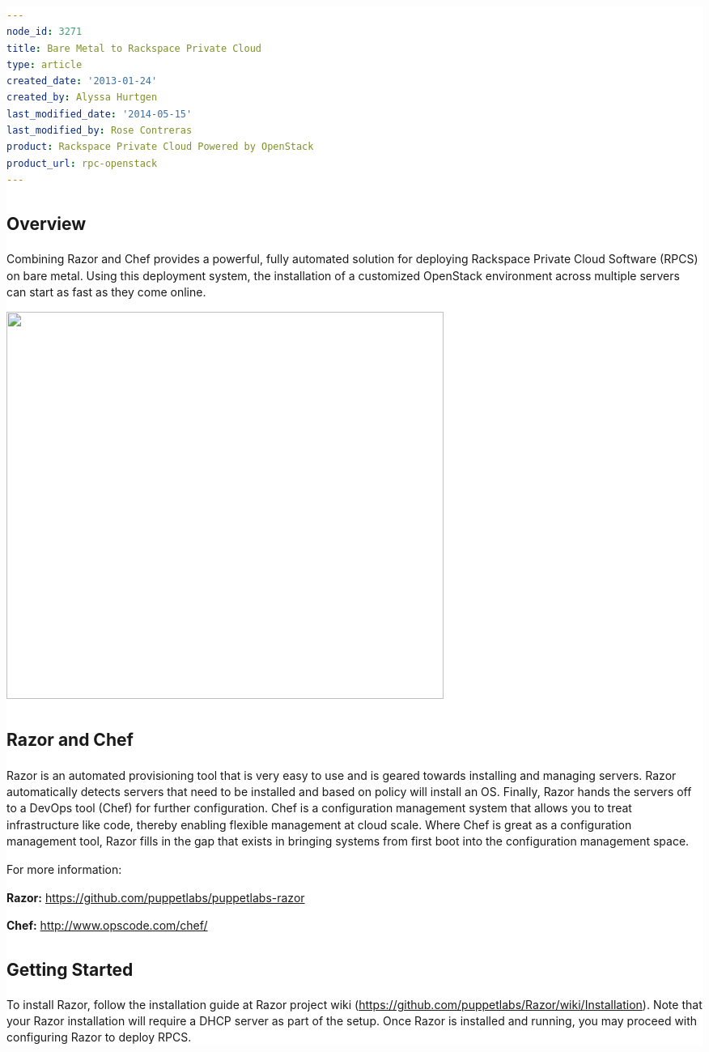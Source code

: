 ```yaml
---
node_id: 3271
title: Bare Metal to Rackspace Private Cloud
type: article
created_date: '2013-01-24'
created_by: Alyssa Hurtgen
last_modified_date: '2014-05-15'
last_modified_by: Rose Contreras
product: Rackspace Private Cloud Powered by OpenStack
product_url: rpc-openstack
---
```


<span style="line-height: 1.538em;">Overview</span>
---------------------------------------------------

Combining Razor and Chef provides a powerful, fully automated solution
for deploying Rackspace Private Cloud Software (RPCS) on bare metal.
Using this deployment system, the installation of a customized OpenStack
environment across multiple servers can start as fast as they come
online.

<img src="https://8026b2e3760e2433679c-fffceaebb8c6ee053c935e8915a3fbe7.ssl.cf2.rackcdn.com/field/image/deploymentsystem-razor.png" width="540" height="478" />

<span style="line-height: 1.538em;">Razor and Chef</span>
---------------------------------------------------------

Razor is an automated provisioning tool that is very easy to use and is
geared towards installing and managing servers. Razor automatically
detects servers that need to be installed and based on policy will
install an OS. Finally, Razor hands the servers off to a DevOps tool
(Chef) for further configuration. Chef is a configuration management
system that allows you to treat infrastructure like code, thereby
enabling flexible management at cloud scale. Where Chef is great as a
configuration management tool, Razor fills in the gap that exists in
bringing systems from first boot into the configuration management
space.

<span style="line-height: 1.538em;">For more information:</span>

**Razor:** <https://github.com/puppetlabs/puppetlabs-razor>

**Chef:** <http://www.opscode.com/chef/>



Getting Started
---------------

To install Razor, follow the installation guide at Razor project wiki
(https://github.com/puppetlabs/Razor/wiki/Installation). Note that your
Razor installation will require a DHCP server as part of the setup. Once
Razor is installed and running, you may proceed with configuring Razor
to deploy RPCS.

